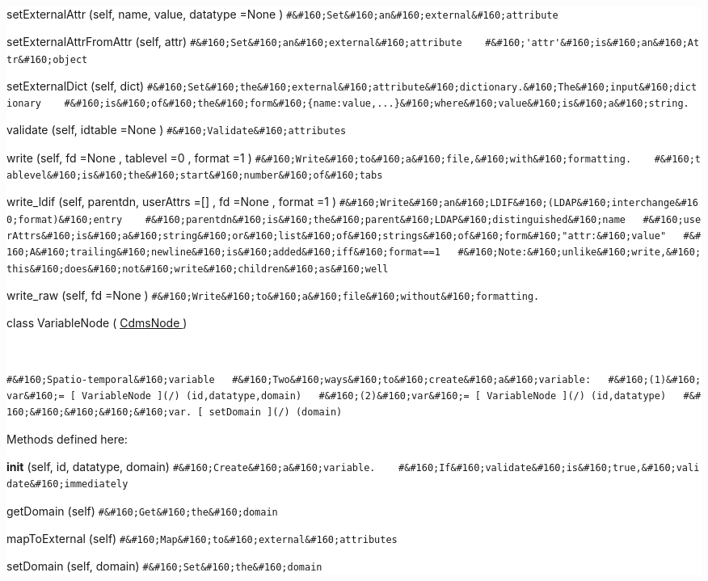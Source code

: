  setExternalAttr  (self, name, value, datatype  =None  ) 
     ` #&#160;Set&#160;an&#160;external&#160;attribute `

 setExternalAttrFromAttr  (self, attr) 
     ` #&#160;Set&#160;an&#160;external&#160;attribute   
#&#160;'attr'&#160;is&#160;an&#160;Attr&#160;object `

 setExternalDict  (self, dict) 
     ` #&#160;Set&#160;the&#160;external&#160;attribute&#160;dictionary.&#160;The&#160;input&#160;dictionary   
#&#160;is&#160;of&#160;the&#160;form&#160;{name:value,...}&#160;where&#160;value&#160;is&#160;a&#160;string. `

 validate  (self, idtable  =None  ) 
     ` #&#160;Validate&#160;attributes `

 write  (self, fd  =None  , tablevel  =0  , format  =1  ) 
     ` #&#160;Write&#160;to&#160;a&#160;file,&#160;with&#160;formatting.   
#&#160;tablevel&#160;is&#160;the&#160;start&#160;number&#160;of&#160;tabs `

 write_ldif  (self, parentdn, userAttrs  =[]  , fd  =None  , format  =1  ) 
     ` #&#160;Write&#160;an&#160;LDIF&#160;(LDAP&#160;interchange&#160;format)&#160;entry   
#&#160;parentdn&#160;is&#160;the&#160;parent&#160;LDAP&#160;distinguished&#160;name  
#&#160;userAttrs&#160;is&#160;a&#160;string&#160;or&#160;list&#160;of&#160;strings&#160;of&#160;form&#160;"attr:&#160;value"  
#&#160;A&#160;trailing&#160;newline&#160;is&#160;added&#160;iff&#160;format==1  
#&#160;Note:&#160;unlike&#160;write,&#160;this&#160;does&#160;not&#160;write&#160;children&#160;as&#160;well `

 write_raw  (self, fd  =None  ) 
     ` #&#160;Write&#160;to&#160;a&#160;file&#160;without&#160;formatting. `

  
class  VariableNode  ( [ CdmsNode ](/cdms.cdmsNode.html) )

` `

` #&#160;Spatio-temporal&#160;variable  
#&#160;Two&#160;ways&#160;to&#160;create&#160;a&#160;variable:  
#&#160;(1)&#160;var&#160;= [ VariableNode ](/) (id,datatype,domain)  
#&#160;(2)&#160;var&#160;= [ VariableNode ](/) (id,datatype)  
#&#160;&#160;&#160;&#160;&#160;var. [ setDomain ](/) (domain)  
`

Methods defined here:  

 __init__  (self, id, datatype, domain) 
     ` #&#160;Create&#160;a&#160;variable.   
#&#160;If&#160;validate&#160;is&#160;true,&#160;validate&#160;immediately `

 getDomain  (self) 
     ` #&#160;Get&#160;the&#160;domain `

 mapToExternal  (self) 
     ` #&#160;Map&#160;to&#160;external&#160;attributes `

 setDomain  (self, domain) 
     ` #&#160;Set&#160;the&#160;domain `
